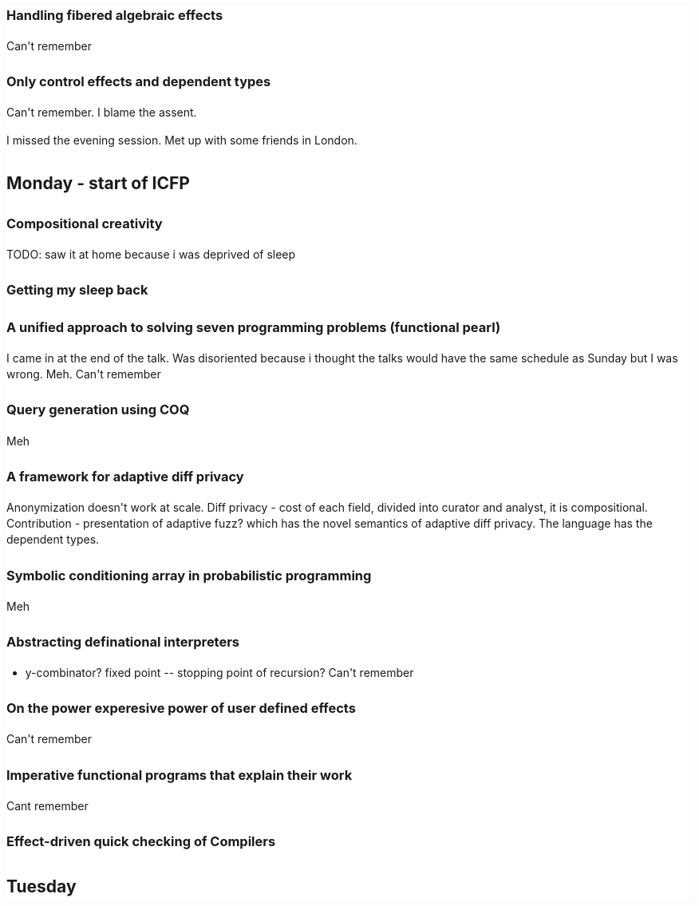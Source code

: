 ### Handling fibered algebraic effects

Can't remember

### Only control effects and dependent types

Can't remember. I blame the assent.

I missed the evening session. Met up with some friends in London.

## Monday - start of ICFP

### Compositional creativity
TODO: saw it at home because i was deprived of sleep

### Getting my sleep back

### A unified approach to solving seven programming problems (functional pearl)
I came in at the end of the talk. Was disoriented because i thought the talks
would have the same schedule as Sunday but I was wrong. Meh. Can't remember

### Query generation using COQ
Meh

### A framework for adaptive diff privacy

Anonymization doesn't work at scale. Diff privacy - cost of each field, divided
into curator and analyst, it is compositional. Contribution - presentation of adaptive fuzz?
which has the novel semantics of adaptive diff privacy. The language has the dependent
types.

### Symbolic conditioning array in probabilistic programming
Meh

### Abstracting definational interpreters

* y-combinator? fixed point -- stopping point of recursion? Can't remember

### On the power experesive power of user defined effects
 Can't remember

### Imperative functional programs that explain their work
Cant remember

### Effect-driven quick checking of Compilers

## Tuesday
